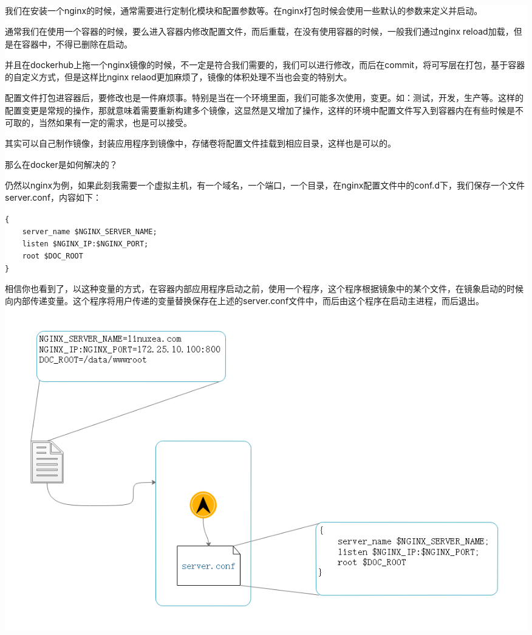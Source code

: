 我们在安装一个nginx的时候，通常需要进行定制化模块和配置参数等。在nginx打包时候会使用一些默认的参数来定义并启动。

通常我们在使用一个容器的时候，要么进入容器内修改配置文件，而后重载，在没有使用容器的时候，一般我们通过nginx reload加载，但是在容器中，不得已删除在启动。

并且在dockerhub上拖一个nginx镜像的时候，不一定是符合我们需要的，我们可以进行修改，而后在commit，将可写层在打包，基于容器的自定义方式，但是这样比nginx relaod更加麻烦了，镜像的体积处理不当也会变的特别大。

配置文件打包进容器后，要修改也是一件麻烦事。特别是当在一个环境里面，我们可能多次使用，变更。如：测试，开发，生产等。这样的配置变更是常规的操作，那就意味着需要重新构建多个镜像，这显然是又增加了操作，这样的环境中配置文件写入到容器内在有些时候是不可取的，当然如果有一定的需求，也是可以接受。

其实可以自己制作镜像，封装应用程序到镜像中，存储卷将配置文件挂载到相应目录，这样也是可以的。

那么在docker是如何解决的？

仍然以nginx为例，如果此刻我需要一个虚拟主机，有一个域名，一个端口，一个目录，在nginx配置文件中的conf.d下，我们保存一个文件server.conf，内容如下：

```
{
    server_name $NGINX_SERVER_NAME;
    listen $NGINX_IP:$NGINX_PORT;
    root $DOC_ROOT
}
```

相信你也看到了，以这种变量的方式，在容器内部应用程序启动之前，使用一个程序，这个程序根据镜象中的某个文件，在镜象启动的时候向内部传递变量。这个程序将用户传递的变量替换保存在上述的server.conf文件中，而后由这个程序在启动主进程，而后退出。

![docker-45](../img/docker-45.png)

